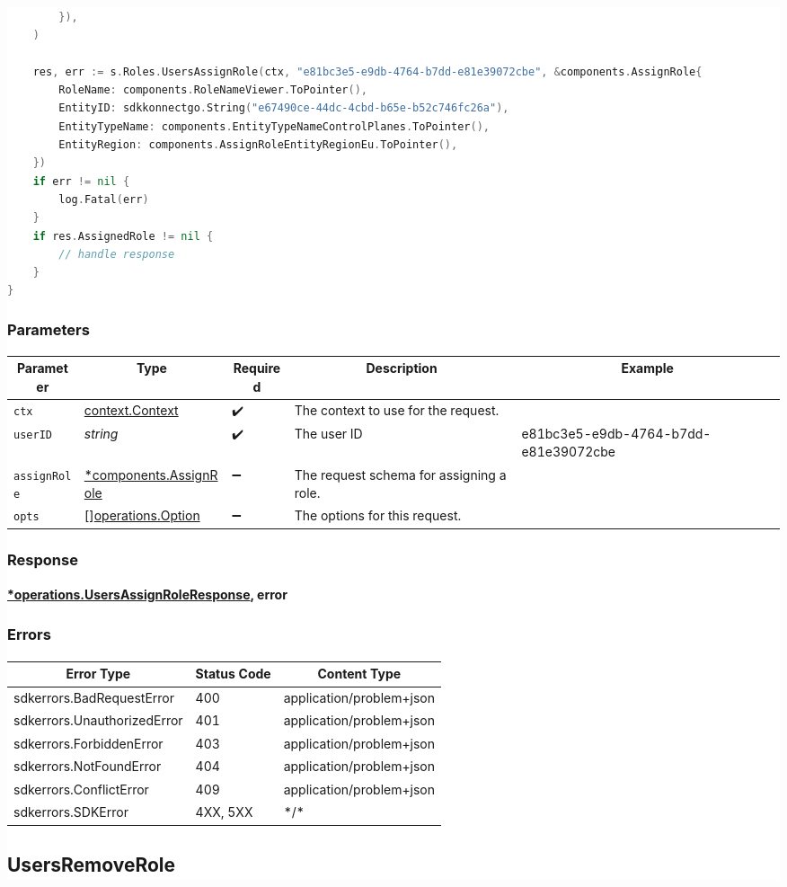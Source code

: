 ```go
        }),
    )

    res, err := s.Roles.UsersAssignRole(ctx, "e81bc3e5-e9db-4764-b7dd-e81e39072cbe", &components.AssignRole{
        RoleName: components.RoleNameViewer.ToPointer(),
        EntityID: sdkkonnectgo.String("e67490ce-44dc-4cbd-b65e-b52c746fc26a"),
        EntityTypeName: components.EntityTypeNameControlPlanes.ToPointer(),
        EntityRegion: components.AssignRoleEntityRegionEu.ToPointer(),
    })
    if err != nil {
        log.Fatal(err)
    }
    if res.AssignedRole != nil {
        // handle response
    }
}
```

### Parameters

| Parameter                                                       | Type                                                            | Required                                                        | Description                                                     | Example                                                         |
| --------------------------------------------------------------- | --------------------------------------------------------------- | --------------------------------------------------------------- | --------------------------------------------------------------- | --------------------------------------------------------------- |
| `ctx`                                                           | [context.Context](https://pkg.go.dev/context#Context)           | :heavy_check_mark:                                              | The context to use for the request.                             |                                                                 |
| `userID`                                                        | *string*                                                        | :heavy_check_mark:                                              | The user ID                                                     | e81bc3e5-e9db-4764-b7dd-e81e39072cbe                            |
| `assignRole`                                                    | [*components.AssignRole](../../models/components/assignrole.md) | :heavy_minus_sign:                                              | The request schema for assigning a role.                        |                                                                 |
| `opts`                                                          | [][operations.Option](../../models/operations/option.md)        | :heavy_minus_sign:                                              | The options for this request.                                   |                                                                 |

### Response

**[*operations.UsersAssignRoleResponse](../../models/operations/usersassignroleresponse.md), error**

### Errors

| Error Type                  | Status Code                 | Content Type                |
| --------------------------- | --------------------------- | --------------------------- |
| sdkerrors.BadRequestError   | 400                         | application/problem+json    |
| sdkerrors.UnauthorizedError | 401                         | application/problem+json    |
| sdkerrors.ForbiddenError    | 403                         | application/problem+json    |
| sdkerrors.NotFoundError     | 404                         | application/problem+json    |
| sdkerrors.ConflictError     | 409                         | application/problem+json    |
| sdkerrors.SDKError          | 4XX, 5XX                    | \*/\*                       |

## UsersRemoveRole
